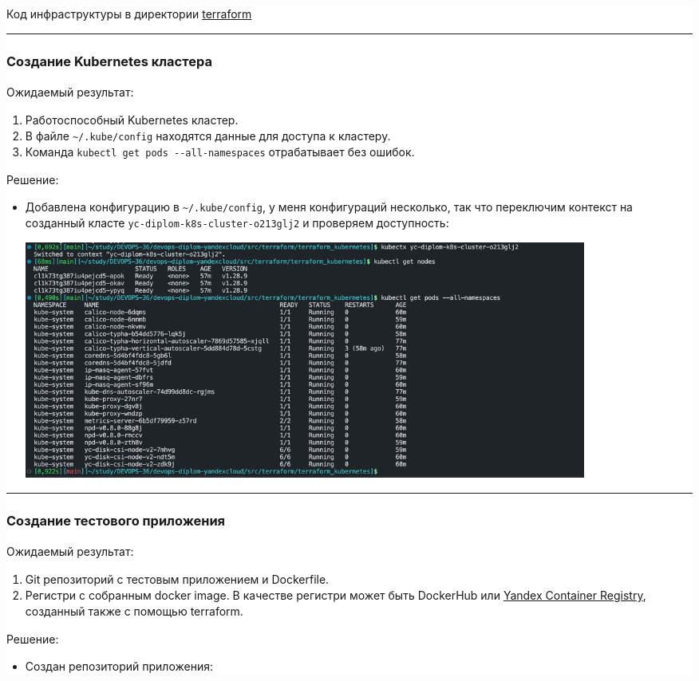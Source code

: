 Код инфраструктуры в директории [terraform](./terraform/)

---

### Создание Kubernetes кластера

Ожидаемый результат:

1. Работоспособный Kubernetes кластер.
2. В файле `~/.kube/config` находятся данные для доступа к кластеру.
3. Команда `kubectl get pods --all-namespaces` отрабатывает без ошибок.

Решение:

- Добавлена конфигурацию в `~/.kube/config`, у меня конфигураций несколько, так что переключим контекст на созданный класте `yc-diplom-k8s-cluster-o213glj2` и проверяем доступность:

  <img src="./screenshots/screenshots_7.png" alt="alt text" width="700"/>

---

### Создание тестового приложения

Ожидаемый результат:

1. Git репозиторий с тестовым приложением и Dockerfile.
2. Регистри с собранным docker image. В качестве регистри может быть DockerHub или [Yandex Container Registry](https://cloud.yandex.ru/services/container-registry), созданный также с помощью terraform.

Решение:

- Создан репозиторий приложения:
